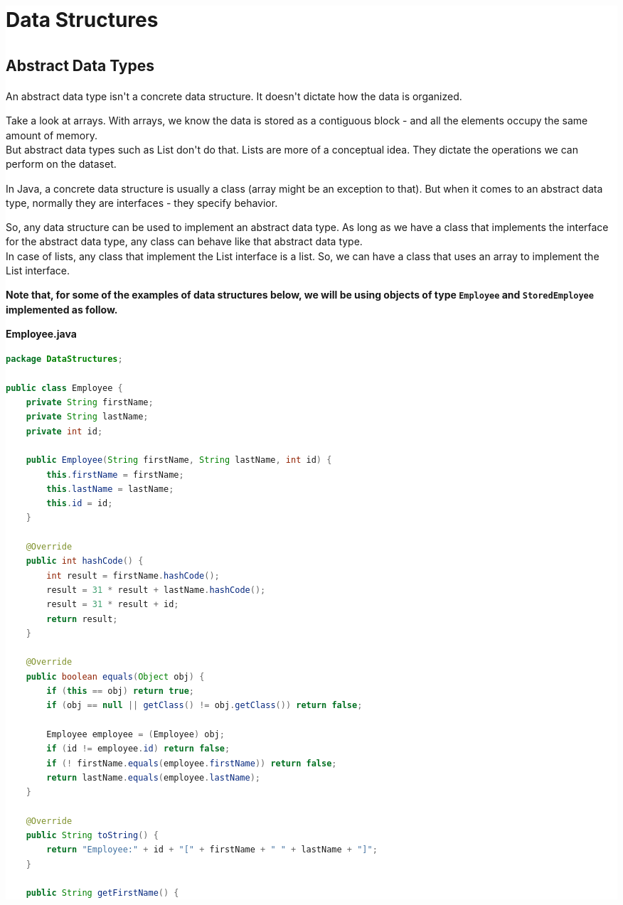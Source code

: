 # Data Structures 

## Abstract Data Types 

An abstract data type isn't a concrete data structure. It doesn't dictate how the data is organized.  

Take a look at arrays. With arrays, we know the data is stored as a contiguous block - and all the elements occupy the same amount of memory.  
But abstract data types such as List don't do that. Lists are more of a conceptual idea. They dictate the operations we can perform on the dataset. 

In Java, a concrete data structure is usually a class (array might be an exception to that). But when it comes to an abstract data type, normally they are interfaces - they specify behavior.  

So, any data structure can be used to implement an abstract data type. As long as we have a class that implements the interface for the abstract data type, any class can behave like that abstract data type.  
In case of lists, any class that implement the List interface is a list. So, we can have a class that uses an array to implement the List interface.  

**Note that, for some of the examples of data structures below, we will be using objects of type `Employee` and `StoredEmployee` implemented as follow.**

**Employee.java**
```java
package DataStructures;

public class Employee {
    private String firstName;
    private String lastName;
    private int id;

    public Employee(String firstName, String lastName, int id) {
        this.firstName = firstName;
        this.lastName = lastName;
        this.id = id;
    }

    @Override
    public int hashCode() {
        int result = firstName.hashCode();
        result = 31 * result + lastName.hashCode();
        result = 31 * result + id;
        return result;
    }

    @Override
    public boolean equals(Object obj) {
        if (this == obj) return true;
        if (obj == null || getClass() != obj.getClass()) return false;

        Employee employee = (Employee) obj;
        if (id != employee.id) return false;
        if (! firstName.equals(employee.firstName)) return false;
        return lastName.equals(employee.lastName);
    }

    @Override
    public String toString() {
        return "Employee:" + id + "[" + firstName + " " + lastName + "]";
    }

    public String getFirstName() {
```